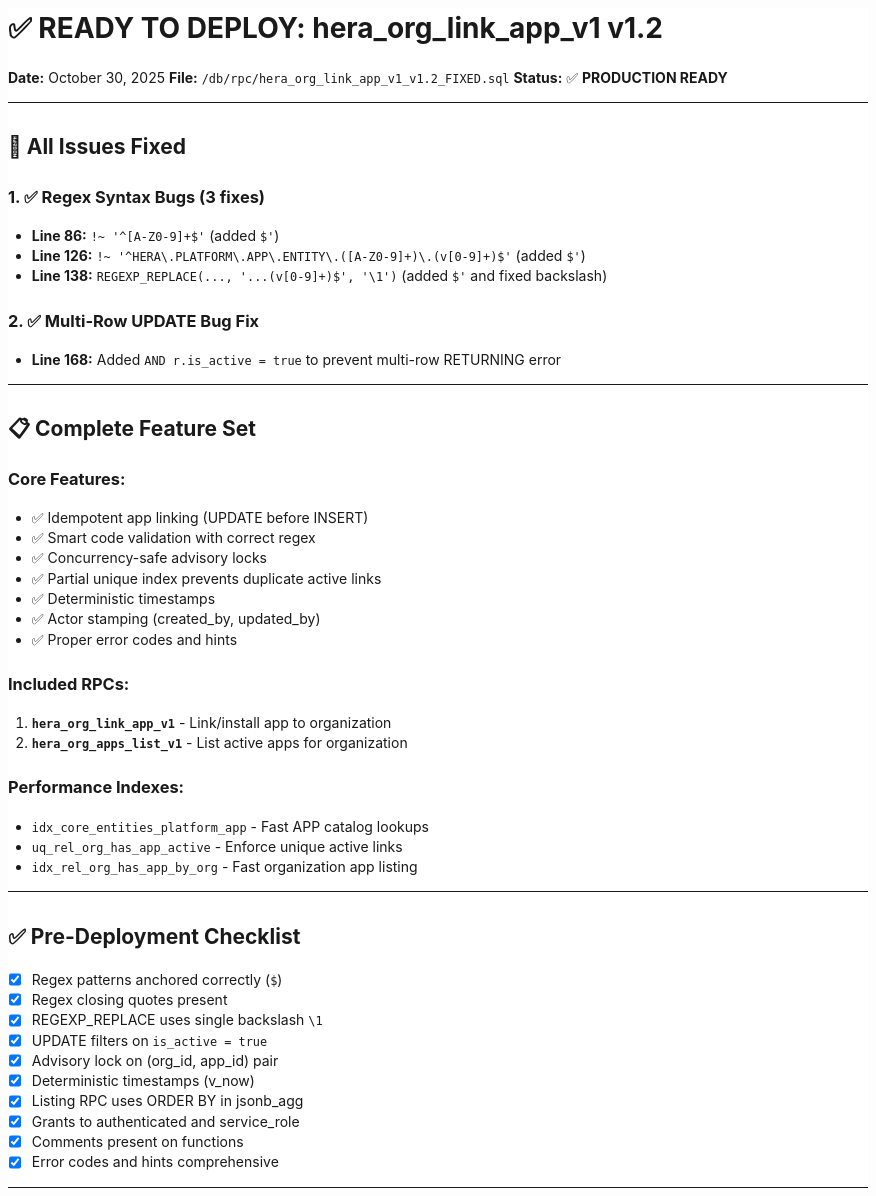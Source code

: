 # ✅ READY TO DEPLOY: hera_org_link_app_v1 v1.2

**Date:** October 30, 2025
**File:** `/db/rpc/hera_org_link_app_v1_v1.2_FIXED.sql`
**Status:** ✅ **PRODUCTION READY**

---

## 🎯 All Issues Fixed

### 1. ✅ Regex Syntax Bugs (3 fixes)
- **Line 86:** `!~ '^[A-Z0-9]+$'` (added `$'`)
- **Line 126:** `!~ '^HERA\.PLATFORM\.APP\.ENTITY\.([A-Z0-9]+)\.(v[0-9]+)$'` (added `$'`)
- **Line 138:** `REGEXP_REPLACE(..., '...(v[0-9]+)$', '\1')` (added `$'` and fixed backslash)

### 2. ✅ Multi-Row UPDATE Bug Fix
- **Line 168:** Added `AND r.is_active = true` to prevent multi-row RETURNING error

---

## 📋 Complete Feature Set

### Core Features:
- ✅ Idempotent app linking (UPDATE before INSERT)
- ✅ Smart code validation with correct regex
- ✅ Concurrency-safe advisory locks
- ✅ Partial unique index prevents duplicate active links
- ✅ Deterministic timestamps
- ✅ Actor stamping (created_by, updated_by)
- ✅ Proper error codes and hints

### Included RPCs:
1. **`hera_org_link_app_v1`** - Link/install app to organization
2. **`hera_org_apps_list_v1`** - List active apps for organization

### Performance Indexes:
- `idx_core_entities_platform_app` - Fast APP catalog lookups
- `uq_rel_org_has_app_active` - Enforce unique active links
- `idx_rel_org_has_app_by_org` - Fast organization app listing

---

## ✅ Pre-Deployment Checklist

- [x] Regex patterns anchored correctly (`$`)
- [x] Regex closing quotes present
- [x] REGEXP_REPLACE uses single backslash `\1`
- [x] UPDATE filters on `is_active = true`
- [x] Advisory lock on (org_id, app_id) pair
- [x] Deterministic timestamps (v_now)
- [x] Listing RPC uses ORDER BY in jsonb_agg
- [x] Grants to authenticated and service_role
- [x] Comments present on functions
- [x] Error codes and hints comprehensive

---